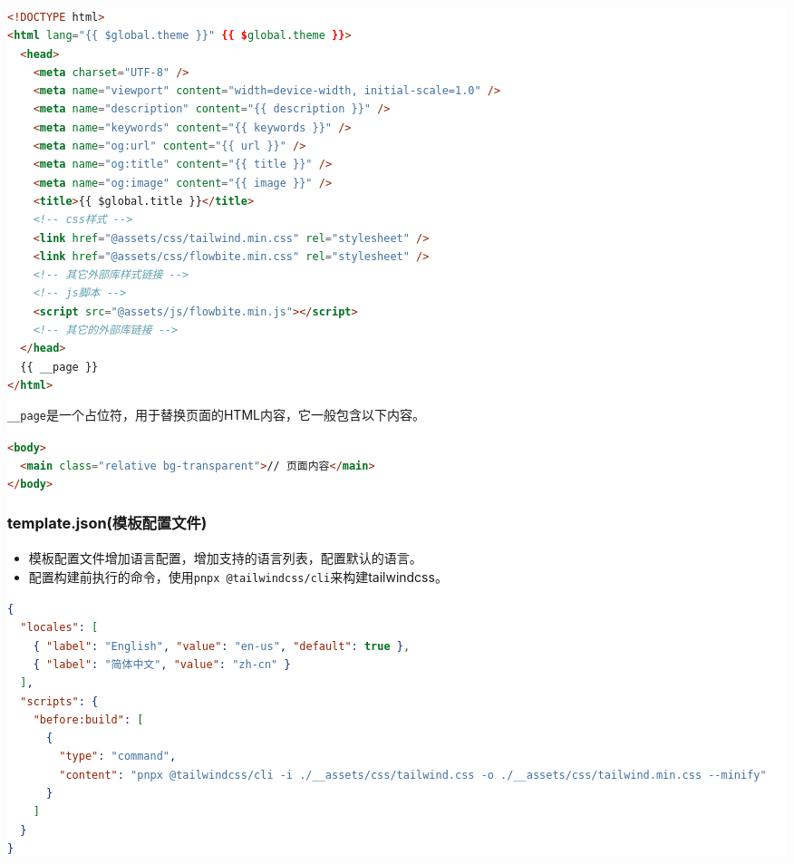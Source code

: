 ```html
<!DOCTYPE html>
<html lang="{{ $global.theme }}" {{ $global.theme }}>
  <head>
    <meta charset="UTF-8" />
    <meta name="viewport" content="width=device-width, initial-scale=1.0" />
    <meta name="description" content="{{ description }}" />
    <meta name="keywords" content="{{ keywords }}" />
    <meta name="og:url" content="{{ url }}" />
    <meta name="og:title" content="{{ title }}" />
    <meta name="og:image" content="{{ image }}" />
    <title>{{ $global.title }}</title>
    <!-- css样式 -->
    <link href="@assets/css/tailwind.min.css" rel="stylesheet" />
    <link href="@assets/css/flowbite.min.css" rel="stylesheet" />
    <!-- 其它外部库样式链接 -->
    <!-- js脚本 -->
    <script src="@assets/js/flowbite.min.js"></script>
    <!-- 其它的外部库链接 -->
  </head>
  {{ __page }}
</html>
```

`__page`是一个占位符，用于替换页面的HTML内容，它一般包含以下内容。

```html
<body>
  <main class="relative bg-transparent">// 页面内容</main>
</body>
```

### template.json(模板配置文件)

- 模板配置文件增加语言配置，增加支持的语言列表，配置默认的语言。
- 配置构建前执行的命令，使用`pnpx @tailwindcss/cli`来构建tailwindcss。

```json
{
  "locales": [
    { "label": "English", "value": "en-us", "default": true },
    { "label": "简体中文", "value": "zh-cn" }
  ],
  "scripts": {
    "before:build": [
      {
        "type": "command",
        "content": "pnpx @tailwindcss/cli -i ./__assets/css/tailwind.css -o ./__assets/css/tailwind.min.css --minify"
      }
    ]
  }
}
```
